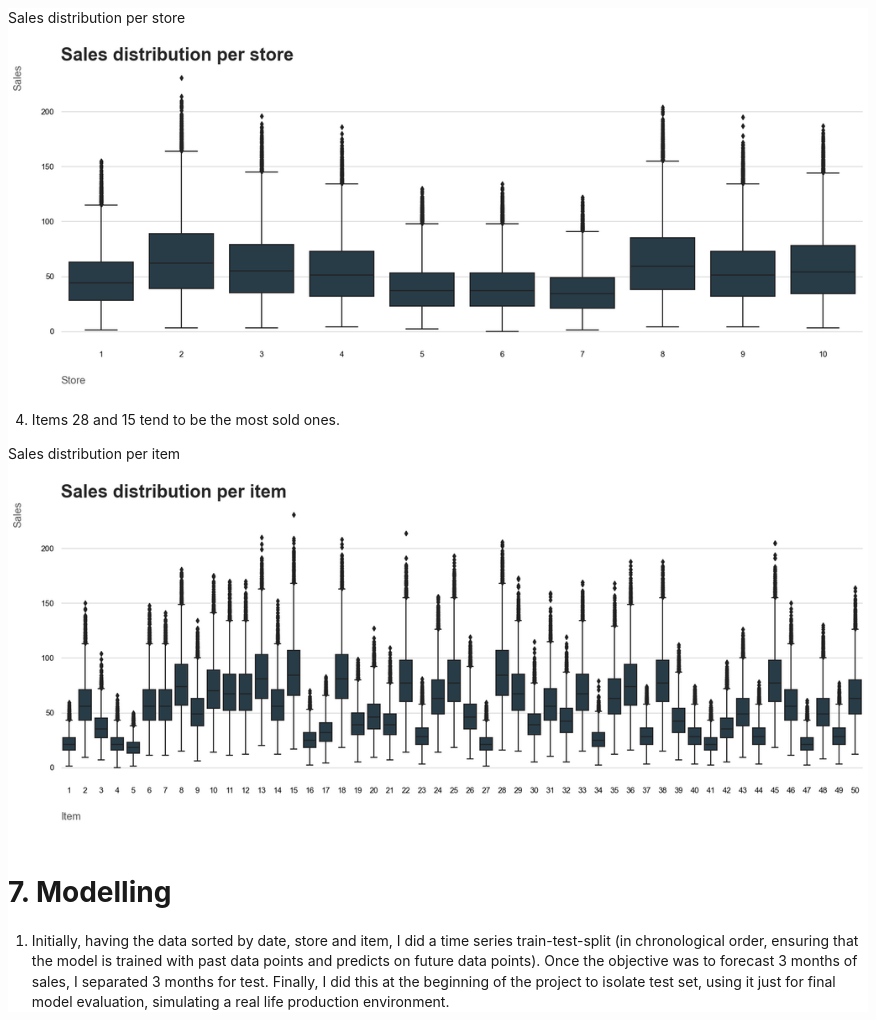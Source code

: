 Sales distribution per store

<img src="reports/sales_store.png">

4. Items 28 and 15 tend to be the most sold ones.

Sales distribution per item

<img src="reports/sales_item.png">

# 7. Modelling
1. Initially, having the data sorted by date, store and item, I did a time series train-test-split (in chronological order, ensuring that the model is trained with past data points and predicts on future data points). Once the objective was to forecast 3 months of sales, I separated 3 months for test. Finally, I did this at the beginning of the project to isolate test set, using it just for final model evaluation, simulating a real life production environment.
